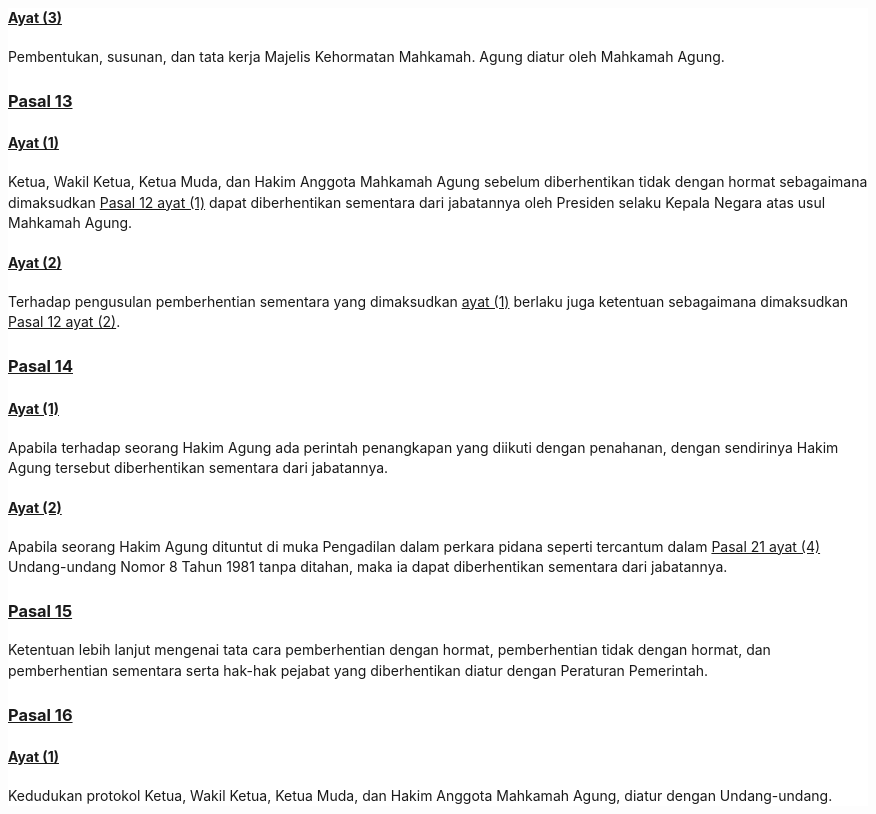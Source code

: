 #### [Ayat (3)](http://example.org/legal/peraturan/uu/1985/14/pasal/0012/versi/19851230/ayat/0003)
Pembentukan, susunan, dan tata kerja Majelis Kehormatan Mahkamah. Agung diatur oleh Mahkamah Agung.


### [Pasal 13](http://example.org/legal/peraturan/uu/1985/14/pasal/0013)

#### [Ayat (1)](http://example.org/legal/peraturan/uu/1985/14/pasal/0013/versi/19851230/ayat/0001)
Ketua, Wakil Ketua, Ketua Muda, dan Hakim Anggota Mahkamah Agung sebelum diberhentikan tidak dengan hormat sebagaimana dimaksudkan [Pasal 12 ayat (1)](http://example.org/legal/peraturan/uu/1985/14/pasal/0013/versi/19851230/ayat/0001) dapat diberhentikan sementara dari jabatannya oleh Presiden selaku Kepala Negara atas usul Mahkamah Agung.

#### [Ayat (2)](http://example.org/legal/peraturan/uu/1985/14/pasal/0013/versi/19851230/ayat/0002)
Terhadap pengusulan pemberhentian sementara yang dimaksudkan [ayat (1)](http://example.org/legal/peraturan/uu/1985/14/pasal/0013/versi/19851230/ayat/0001) berlaku juga ketentuan sebagaimana dimaksudkan [Pasal 12 ayat (2)](http://example.org/legal/peraturan/uu/1985/14/pasal/0013/versi/19851230/ayat/0002).


### [Pasal 14](http://example.org/legal/peraturan/uu/1985/14/pasal/0014)

#### [Ayat (1)](http://example.org/legal/peraturan/uu/1985/14/pasal/0014/versi/19851230/ayat/0001)
Apabila terhadap seorang Hakim Agung ada perintah penangkapan yang diikuti dengan penahanan, dengan sendirinya Hakim Agung tersebut diberhentikan sementara dari jabatannya.

#### [Ayat (2)](http://example.org/legal/peraturan/uu/1985/14/pasal/0014/versi/19851230/ayat/0002)
Apabila seorang Hakim Agung dituntut di muka Pengadilan dalam perkara pidana seperti tercantum dalam [Pasal 21 ayat (4)](http://example.org/legal/peraturan/uu/1985/14/pasal/0014/versi/19851230/ayat/0004) Undang-undang Nomor 8 Tahun 1981 tanpa ditahan, maka ia dapat diberhentikan sementara dari jabatannya.


### [Pasal 15](http://example.org/legal/peraturan/uu/1985/14/pasal/0015)
Ketentuan lebih lanjut mengenai tata cara pemberhentian dengan hormat, pemberhentian tidak dengan hormat, dan pemberhentian sementara serta hak-hak pejabat yang diberhentikan diatur dengan Peraturan Pemerintah.


### [Pasal 16](http://example.org/legal/peraturan/uu/1985/14/pasal/0016)

#### [Ayat (1)](http://example.org/legal/peraturan/uu/1985/14/pasal/0016/versi/19851230/ayat/0001)
Kedudukan protokol Ketua, Wakil Ketua, Ketua Muda, dan Hakim Anggota Mahkamah Agung, diatur dengan Undang-undang.
